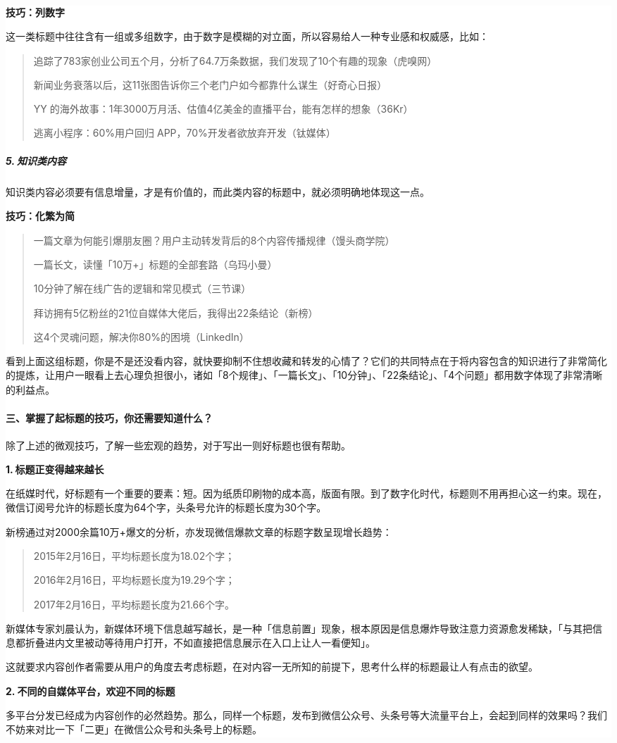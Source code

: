 **技巧：列数字**

这一类标题中往往含有一组或多组数字，由于数字是模糊的对立面，所以容易给人一种专业感和权威感，比如：

> 追踪了783家创业公司五个月，分析了64.7万条数据，我们发现了10个有趣的现象（虎嗅网）
>
> 新闻业务衰落以后，这11张图告诉你三个老门户如今都靠什么谋生（好奇心日报）
>
> YY 的海外故事：1年3000万月活、估值4亿美金的直播平台，能有怎样的想象（36Kr）
>
> 逃离小程序：60%用户回归 APP，70%开发者欲放弃开发（钛媒体）

##### 5. 知识类内容

知识类内容必须要有信息增量，才是有价值的，而此类内容的标题中，就必须明确地体现这一点。

**技巧：化繁为简**

> 一篇文章为何能引爆朋友圈？用户主动转发背后的8个内容传播规律（馒头商学院）
>
> 一篇长文，读懂「10万+」标题的全部套路（乌玛小曼）
>
> 10分钟了解在线广告的逻辑和常见模式（三节课）
>
> 拜访拥有5亿粉丝的21位自媒体大佬后，我得出22条结论（新榜）
>
> 这4个灵魂问题，解决你80%的困境（LinkedIn）

看到上面这组标题，你是不是还没看内容，就快要抑制不住想收藏和转发的心情了？它们的共同特点在于将内容包含的知识进行了非常简化的提炼，让用户一眼看上去心理负担很小，诸如「8个规律」、「一篇长文」、「10分钟」、「22条结论」、「4个问题」都用数字体现了非常清晰的利益点。

#### 三、掌握了起标题的技巧，你还需要知道什么？

除了上述的微观技巧，了解一些宏观的趋势，对于写出一则好标题也很有帮助。

**1. 标题正变得越来越长**

在纸媒时代，好标题有一个重要的要素：短。因为纸质印刷物的成本高，版面有限。到了数字化时代，标题则不用再担心这一约束。现在，微信订阅号允许的标题长度为64个字，头条号允许的标题长度为30个字。

新榜通过对2000余篇10万+爆文的分析，亦发现微信爆款文章的标题字数呈现增长趋势：

> 2015年2月16日，平均标题长度为18.02个字；
>
> 2016年2月16日，平均标题长度为19.29个字；
>
> 2017年2月16日，平均标题长度为21.66个字。

新媒体专家刘晨认为，新媒体环境下信息越写越长，是一种「信息前置」现象，根本原因是信息爆炸导致注意力资源愈发稀缺，「与其把信息都折叠进内文里被动等待用户打开，不如直接把信息展示在入口上让人一看便知」。

这就要求内容创作者需要从用户的角度去考虑标题，在对内容一无所知的前提下，思考什么样的标题最让人有点击的欲望。

**2. 不同的自媒体平台，欢迎不同的标题**

多平台分发已经成为内容创作的必然趋势。那么，同样一个标题，发布到微信公众号、头条号等大流量平台上，会起到同样的效果吗？我们不妨来对比一下「二更」在微信公众号和头条号上的标题。
